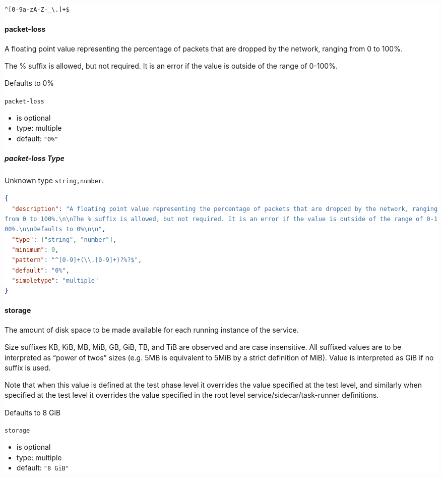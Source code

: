 ```regex
^[0-9a-zA-Z-_\.]+$
```

#### packet-loss

A floating point value representing the percentage of packets that are dropped by the network, ranging from 0 to 100%.

The % suffix is allowed, but not required. It is an error if the value is outside of the range of 0-100%.

Defaults to 0%

`packet-loss`

- is optional
- type: multiple
- default: `"0%"`

##### packet-loss Type

Unknown type `string,number`.

```json
{
  "description": "A floating point value representing the percentage of packets that are dropped by the network, ranging from 0 to 100%.\n\nThe % suffix is allowed, but not required. It is an error if the value is outside of the range of 0-100%.\n\nDefaults to 0%\n\n",
  "type": ["string", "number"],
  "minimum": 0,
  "pattern": "^[0-9]+(\\.[0-9]+)?%?$",
  "default": "0%",
  "simpletype": "multiple"
}
```

#### storage

The amount of disk space to be made available for each running instance of the service.

Size suffixes KB, KiB, MB, MiB, GB, GiB, TB, and TiB are observed and are case insensitive. All suffixed values are to
be interpreted as “power of twos” sizes (e.g. 5MB is equivalent to 5MiB by a strict definition of MiB). Value is
interpreted as GiB if no suffix is used.

Note that when this value is defined at the test phase level it overrides the value specified at the test level, and
similarly when specified at the test level it overrides the value specified in the root level
service/sidecar/task-runner definitions.

Defaults to 8 GiB

`storage`

- is optional
- type: multiple
- default: `"8 GiB"`
